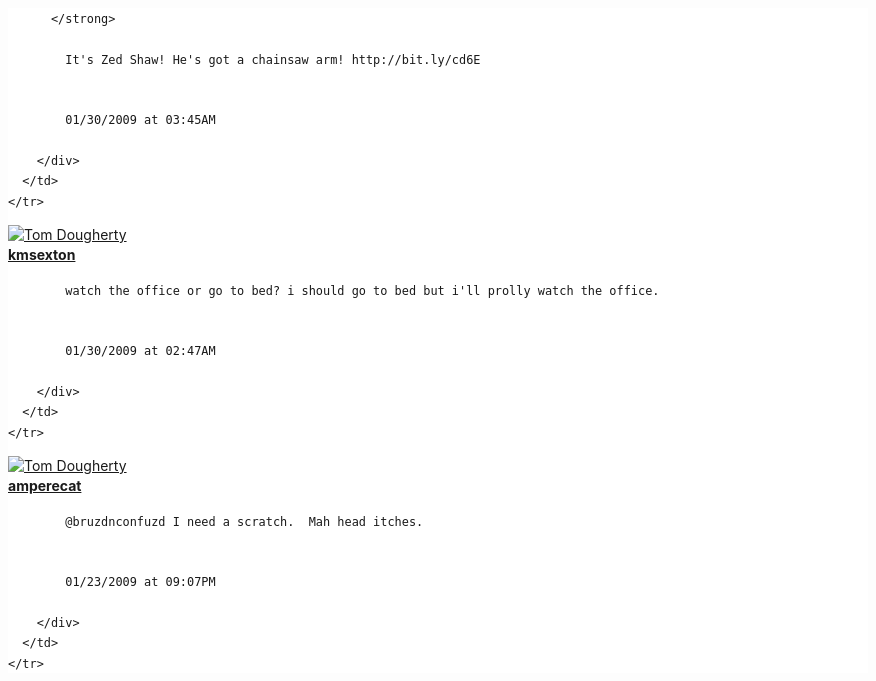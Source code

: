          </strong> 
          
            It's Zed Shaw! He's got a chainsaw arm! http://bit.ly/cd6E
           
          
            01/30/2009 at 03:45AM
           
        </div>
      </td>
    </tr>
  
  <tr class='twitter-status u-kmsexton'>
      <td class=''>
        <a class='url' href='http://twitter.com/kmsexton'>
          <img width='48' src='http://s3.amazonaws.com/twitter_production/profile_images/57248104/Picture_3_normal.png' height='48' class='twitter-avatar' alt='Tom Dougherty'/>
        </a>
      </td>
      <td class='twitter-body'>
        <div>
          <strong>
          <a title='kmsexton' class='twitter-user' href='http://twitter.com/kmsexton'>
            kmsexton
          </a>
          </strong> 
          
            watch the office or go to bed? i should go to bed but i'll prolly watch the office.
           
          
            01/30/2009 at 02:47AM
           
        </div>
      </td>
    </tr>
  
  <tr class='twitter-status u-amperecat'>
      <td class=''>
        <a class='url' href='http://twitter.com/amperecat'>
          <img width='48' src='http://s3.amazonaws.com/twitter_production/profile_images/63936091/IMG_6161_normal.JPG' height='48' class='twitter-avatar' alt='Tom Dougherty'/>
        </a>
      </td>
      <td class='twitter-body'>
        <div>
          <strong>
          <a title='amperecat' class='twitter-user' href='http://twitter.com/amperecat'>
            amperecat
          </a>
          </strong> 
          
            @bruzdnconfuzd I need a scratch.  Mah head itches.
           
          
            01/23/2009 at 09:07PM
           
        </div>
      </td>
    </tr>
  